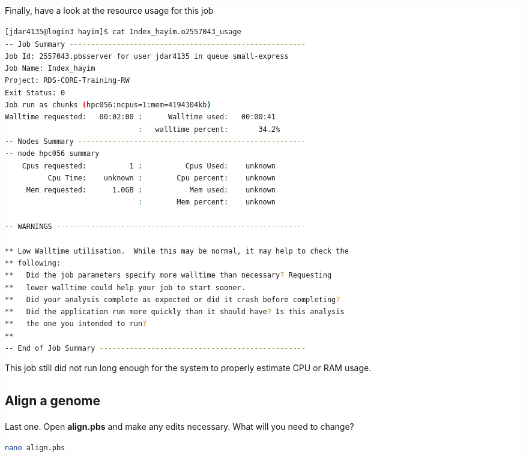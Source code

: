 
Finally, have a look at the resource usage for this job

```sh
[jdar4135@login3 hayim]$ cat Index_hayim.o2557043_usage
-- Job Summary -------------------------------------------------------
Job Id: 2557043.pbsserver for user jdar4135 in queue small-express
Job Name: Index_hayim
Project: RDS-CORE-Training-RW
Exit Status: 0
Job run as chunks (hpc056:ncpus=1:mem=4194304kb)
Walltime requested:   00:02:00 :      Walltime used:   00:00:41
                               :   walltime percent:       34.2%
-- Nodes Summary -----------------------------------------------------
-- node hpc056 summary
    Cpus requested:          1 :          Cpus Used:    unknown
          Cpu Time:    unknown :        Cpu percent:    unknown
     Mem requested:      1.0GB :           Mem used:    unknown
                               :        Mem percent:    unknown

-- WARNINGS ----------------------------------------------------------

** Low Walltime utilisation.  While this may be normal, it may help to check the
** following:
**   Did the job parameters specify more walltime than necessary? Requesting
**   lower walltime could help your job to start sooner.
**   Did your analysis complete as expected or did it crash before completing?
**   Did the application run more quickly than it should have? Is this analysis
**   the one you intended to run?
**
-- End of Job Summary ------------------------------------------------
```


This job still did not run long enough for the system to properly estimate CPU or RAM usage.

## Align a genome

Last one. Open **align.pbs** and make any edits necessary. What will you need to change?

```sh
nano align.pbs
```
